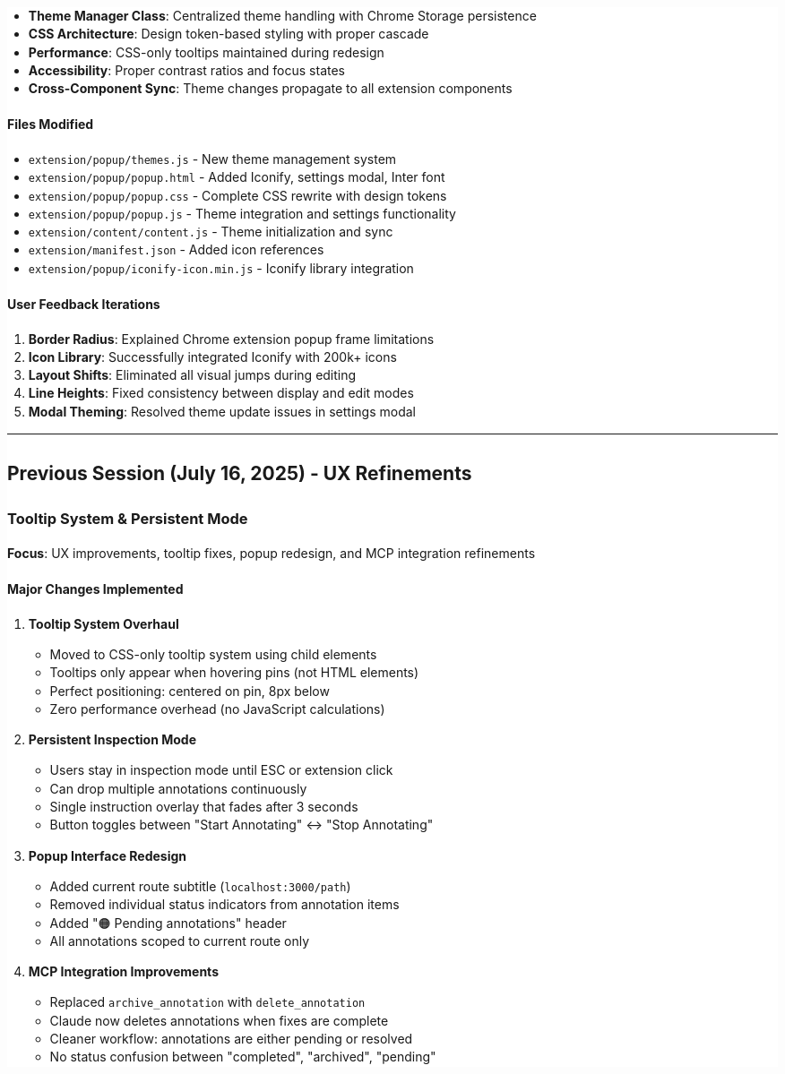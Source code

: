 - **Theme Manager Class**: Centralized theme handling with Chrome Storage persistence
- **CSS Architecture**: Design token-based styling with proper cascade
- **Performance**: CSS-only tooltips maintained during redesign
- **Accessibility**: Proper contrast ratios and focus states
- **Cross-Component Sync**: Theme changes propagate to all extension components

#### Files Modified
- `extension/popup/themes.js` - New theme management system
- `extension/popup/popup.html` - Added Iconify, settings modal, Inter font
- `extension/popup/popup.css` - Complete CSS rewrite with design tokens
- `extension/popup/popup.js` - Theme integration and settings functionality
- `extension/content/content.js` - Theme initialization and sync
- `extension/manifest.json` - Added icon references
- `extension/popup/iconify-icon.min.js` - Iconify library integration

#### User Feedback Iterations
1. **Border Radius**: Explained Chrome extension popup frame limitations
2. **Icon Library**: Successfully integrated Iconify with 200k+ icons
3. **Layout Shifts**: Eliminated all visual jumps during editing
4. **Line Heights**: Fixed consistency between display and edit modes
5. **Modal Theming**: Resolved theme update issues in settings modal

---

## Previous Session (July 16, 2025) - UX Refinements

### Tooltip System & Persistent Mode
**Focus**: UX improvements, tooltip fixes, popup redesign, and MCP integration refinements

#### Major Changes Implemented

1. **Tooltip System Overhaul**
   - Moved to CSS-only tooltip system using child elements
   - Tooltips only appear when hovering pins (not HTML elements)
   - Perfect positioning: centered on pin, 8px below
   - Zero performance overhead (no JavaScript calculations)

2. **Persistent Inspection Mode**
   - Users stay in inspection mode until ESC or extension click
   - Can drop multiple annotations continuously 
   - Single instruction overlay that fades after 3 seconds
   - Button toggles between "Start Annotating" ↔ "Stop Annotating"

3. **Popup Interface Redesign**
   - Added current route subtitle (`localhost:3000/path`)
   - Removed individual status indicators from annotation items
   - Added "🟠 Pending annotations" header
   - All annotations scoped to current route only

4. **MCP Integration Improvements**
   - Replaced `archive_annotation` with `delete_annotation`
   - Claude now deletes annotations when fixes are complete
   - Cleaner workflow: annotations are either pending or resolved
   - No status confusion between "completed", "archived", "pending"
